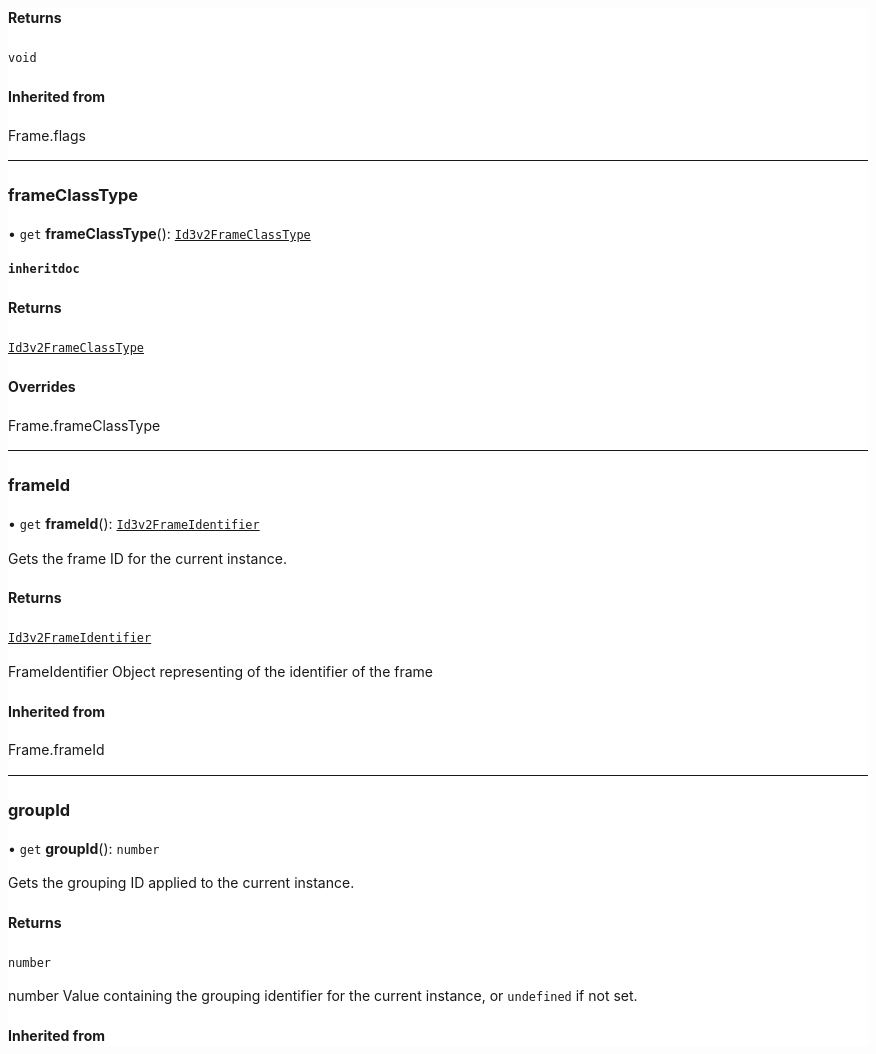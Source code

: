#### Returns

`void`

#### Inherited from

Frame.flags

___

### frameClassType

• `get` **frameClassType**(): [`Id3v2FrameClassType`](../enums/Id3v2FrameClassType.md)

**`inheritdoc`**

#### Returns

[`Id3v2FrameClassType`](../enums/Id3v2FrameClassType.md)

#### Overrides

Frame.frameClassType

___

### frameId

• `get` **frameId**(): [`Id3v2FrameIdentifier`](Id3v2FrameIdentifier.md)

Gets the frame ID for the current instance.

#### Returns

[`Id3v2FrameIdentifier`](Id3v2FrameIdentifier.md)

FrameIdentifier Object representing of the identifier of the frame

#### Inherited from

Frame.frameId

___

### groupId

• `get` **groupId**(): `number`

Gets the grouping ID applied to the current instance.

#### Returns

`number`

number Value containing the grouping identifier for the current instance, or
    `undefined` if not set.

#### Inherited from

